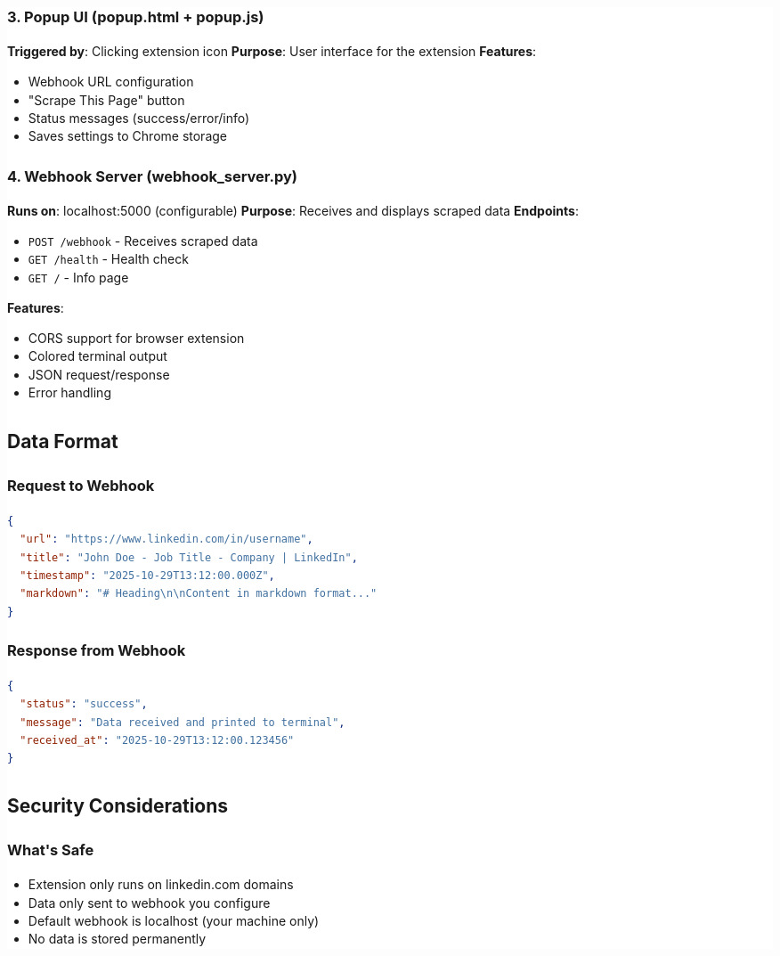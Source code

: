 ### 3. Popup UI (popup.html + popup.js)

**Triggered by**: Clicking extension icon
**Purpose**: User interface for the extension
**Features**:
- Webhook URL configuration
- "Scrape This Page" button
- Status messages (success/error/info)
- Saves settings to Chrome storage

### 4. Webhook Server (webhook_server.py)

**Runs on**: localhost:5000 (configurable)
**Purpose**: Receives and displays scraped data
**Endpoints**:
- `POST /webhook` - Receives scraped data
- `GET /health` - Health check
- `GET /` - Info page

**Features**:
- CORS support for browser extension
- Colored terminal output
- JSON request/response
- Error handling

## Data Format

### Request to Webhook

```json
{
  "url": "https://www.linkedin.com/in/username",
  "title": "John Doe - Job Title - Company | LinkedIn",
  "timestamp": "2025-10-29T13:12:00.000Z",
  "markdown": "# Heading\n\nContent in markdown format..."
}
```

### Response from Webhook

```json
{
  "status": "success",
  "message": "Data received and printed to terminal",
  "received_at": "2025-10-29T13:12:00.123456"
}
```

## Security Considerations

### What's Safe
- Extension only runs on linkedin.com domains
- Data only sent to webhook you configure
- Default webhook is localhost (your machine only)
- No data is stored permanently
